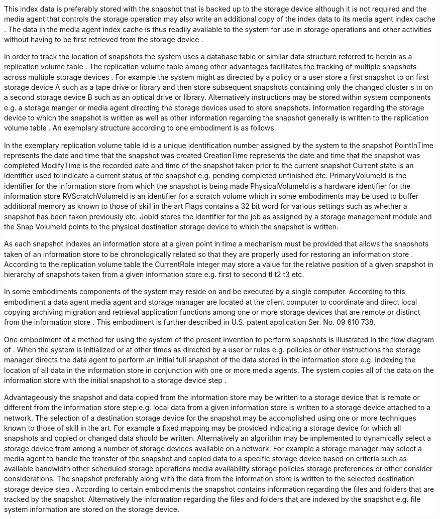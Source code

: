This index data is preferably stored with the snapshot that is backed up to the storage device although it is not required and the media agent that controls the storage operation may also write an additional copy of the index data to its media agent index cache . The data in the media agent index cache is thus readily available to the system for use in storage operations and other activities without having to be first retrieved from the storage device .

In order to track the location of snapshots the system uses a database table or similar data structure referred to herein as a replication volume table . The replication volume table among other advantages facilitates the tracking of multiple snapshots across multiple storage devices . For example the system might as directed by a policy or a user store a first snapshot to on first storage device A such as a tape drive or library and then store subsequent snapshots containing only the changed cluster s tn on a second storage device B such as an optical drive or library. Alternatively instructions may be stored within system components e.g. a storage manger or media agent directing the storage devices used to store snapshots. Information regarding the storage device to which the snapshot is written as well as other information regarding the snapshot generally is written to the replication volume table . An exemplary structure according to one embodiment is as follows 

In the exemplary replication volume table id is a unique identification number assigned by the system to the snapshot PointInTime represents the date and time that the snapshot was created CreationTime represents the date and time that the snapshot was completed ModifyTime is the recorded date and time of the snapshot taken prior to the current snapshot Current state is an identifier used to indicate a current status of the snapshot e.g. pending completed unfinished etc. PrimaryVolumeId is the identifier for the information store from which the snapshot is being made PhysicalVolumeId is a hardware identifier for the information store RVScratchVolumeId is an identifier for a scratch volume which in some embodiments may be used to buffer additional memory as known to those of skill in the art Flags contains a 32 bit word for various settings such as whether a snapshot has been taken previously etc. JobId stores the identifier for the job as assigned by a storage management module and the Snap VolumeId points to the physical destination storage device to which the snapshot is written.

As each snapshot indexes an information store at a given point in time a mechanism must be provided that allows the snapshots taken of an information store to be chronologically related so that they are properly used for restoring an information store . According to the replication volume table the CurrentRole integer may store a value for the relative position of a given snapshot in hierarchy of snapshots taken from a given information store e.g. first to second tl t2 t3 etc. 

In some embodiments components of the system may reside on and be executed by a single computer. According to this embodiment a data agent media agent and storage manager are located at the client computer to coordinate and direct local copying archiving migration and retrieval application functions among one or more storage devices that are remote or distinct from the information store . This embodiment is further described in U.S. patent application Ser. No. 09 610 738.

One embodiment of a method for using the system of the present invention to perform snapshots is illustrated in the flow diagram of . When the system is initialized or at other times as directed by a user or rules e.g. policies or other instructions the storage manager directs the data agent to perform an initial full snapshot of the data stored in the information store e.g. indexing the location of all data in the information store in conjunction with one or more media agents. The system copies all of the data on the information store with the initial snapshot to a storage device step .

Advantageously the snapshot and data copied from the information store may be written to a storage device that is remote or different from the information store step e.g. local data from a given information store is written to a storage device attached to a network. The selection of a destination storage device for the snapshot may be accomplished using one or more techniques known to those of skill in the art. For example a fixed mapping may be provided indicating a storage device for which all snapshots and copied or changed data should be written. Alternatively an algorithm may be implemented to dynamically select a storage device from among a number of storage devices available on a network. For example a storage manager may select a media agent to handle the transfer of the snapshot and copied data to a specific storage device based on criteria such as available bandwidth other scheduled storage operations media availability storage policies storage preferences or other consider considerations. The snapshot preferably along with the data from the information store is written to the selected destination storage device step . According to certain embodiments the snapshot contains information regarding the files and folders that are tracked by the snapshot. Alternatively the information regarding the files and folders that are indexed by the snapshot e.g. file system information are stored on the storage device.
